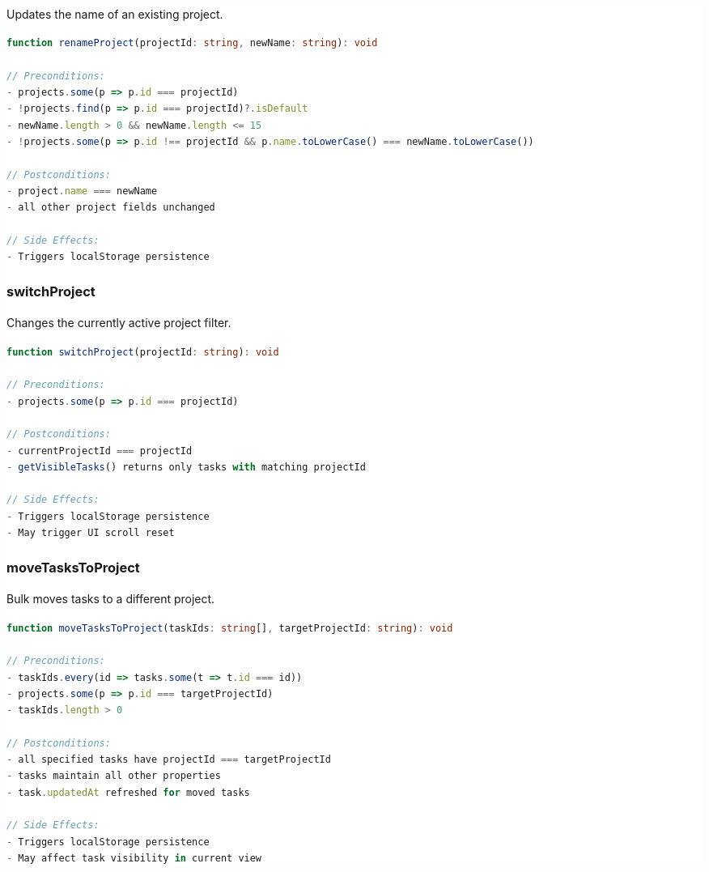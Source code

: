 Updates the name of an existing project.

```typescript
function renameProject(projectId: string, newName: string): void

// Preconditions:
- projects.some(p => p.id === projectId)
- !projects.find(p => p.id === projectId)?.isDefault
- newName.length > 0 && newName.length <= 15
- !projects.some(p => p.id !== projectId && p.name.toLowerCase() === newName.toLowerCase())

// Postconditions:
- project.name === newName
- all other project fields unchanged

// Side Effects:
- Triggers localStorage persistence
```

### switchProject

Changes the currently active project filter.

```typescript
function switchProject(projectId: string): void

// Preconditions:
- projects.some(p => p.id === projectId)

// Postconditions:
- currentProjectId === projectId
- getVisibleTasks() returns only tasks with matching projectId

// Side Effects:
- Triggers localStorage persistence
- May trigger UI scroll reset
```

### moveTasksToProject

Bulk moves tasks to a different project.

```typescript
function moveTasksToProject(taskIds: string[], targetProjectId: string): void

// Preconditions:
- taskIds.every(id => tasks.some(t => t.id === id))
- projects.some(p => p.id === targetProjectId)
- taskIds.length > 0

// Postconditions:
- all specified tasks have projectId === targetProjectId
- tasks maintain all other properties
- task.updatedAt refreshed for moved tasks

// Side Effects:
- Triggers localStorage persistence
- May affect task visibility in current view
```
